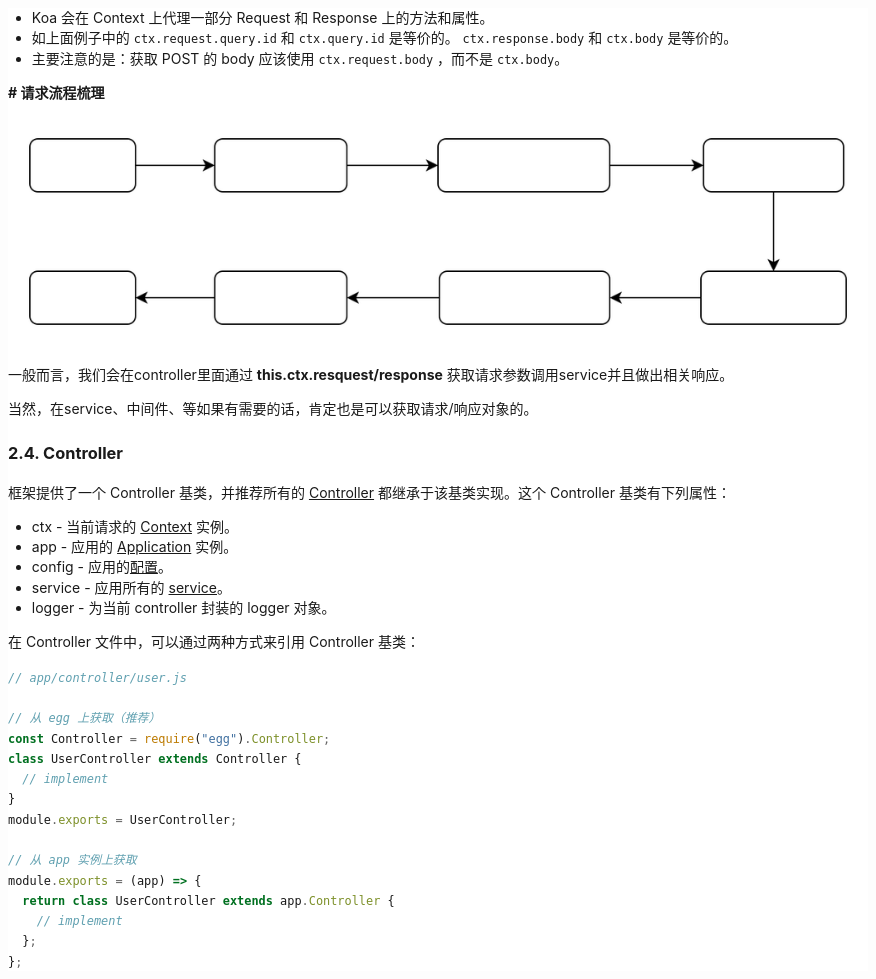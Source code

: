 - Koa 会在 Context 上代理一部分 Request 和 Response 上的方法和属性。
- 如上面例子中的 `ctx.request.query.id` 和 `ctx.query.id` 是等价的。 `ctx.response.body` 和 `ctx.body` 是等价的。
- 主要注意的是：获取 POST 的 body 应该使用 `ctx.request.body` ，而不是 `ctx.body`。

**# 请求流程梳理**

![](./images/egg_req_res.svg)

一般而言，我们会在controller里面通过 **this.ctx.resquest/response** 获取请求参数调用service并且做出相关响应。

当然，在service、中间件、等如果有需要的话，肯定也是可以获取请求/响应对象的。

### 2.4. Controller

框架提供了一个 Controller 基类，并推荐所有的 [Controller](https://eggjs.org/zh-cn/basics/controller.html) 都继承于该基类实现。这个 Controller 基类有下列属性：

-  ctx - 当前请求的 [Context](https://eggjs.org/zh-cn/basics/objects.html#context) 实例。
- app - 应用的 [Application](https://eggjs.org/zh-cn/basics/objects.html#application) 实例。
- config - 应用的[配置](https://eggjs.org/zh-cn/basics/config.html)。
- service - 应用所有的 [service](https://eggjs.org/zh-cn/basics/service.html)。
- logger - 为当前 controller 封装的 logger 对象。

在 Controller 文件中，可以通过两种方式来引用 Controller 基类：

```js
// app/controller/user.js

// 从 egg 上获取（推荐）
const Controller = require("egg").Controller;
class UserController extends Controller {
  // implement
}
module.exports = UserController;

// 从 app 实例上获取
module.exports = (app) => {
  return class UserController extends app.Controller {
    // implement
  };
};
```
